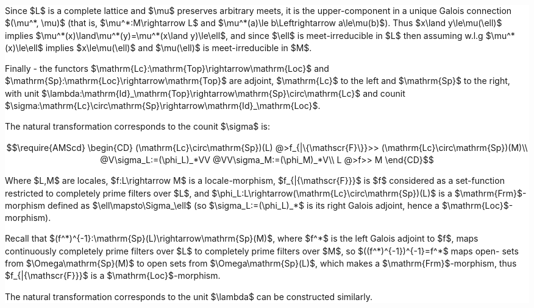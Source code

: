 <div><p>
Since $L$ is a complete lattice and $\mu$ preserves arbitrary meets, it is the
upper-component in a unique Galois connection $(\mu^*, \mu)$ (that is,
$\mu^*:M\rightarrow L$ and $\mu^*(a)\le b\Leftrightarrow a\le\mu(b)$). Thus
$x\land y\le\mu(\ell)$ implies $\mu^*(x)\land\mu^*(y)=\mu^*(x\land y)\le\ell$,
and since $\ell$ is meet-irreducible in $L$ then assuming w.l.g
$\mu^*(x)\le\ell$ implies $x\le\mu(\ell)$ and $\mu(\ell)$ is meet-irreducible in
$M$.
</p></div>

<div><p>
Finally - the functors $\mathrm{Lc}:\mathrm{Top}\rightarrow\mathrm{Loc}$ and
$\mathrm{Sp}:\mathrm{Loc}\rightarrow\mathrm{Top}$ are adjoint, $\mathrm{Lc}$ to
the left and $\mathrm{Sp}$ to the right, with unit
$\lambda:\mathrm{Id}_\mathrm{Top}\rightarrow\mathrm{Sp}\circ\mathrm{Lc}$ and
counit $\sigma:\mathrm{Lc}\circ\mathrm{Sp}\rightarrow\mathrm{Id}_\mathrm{Loc}$.
</p></div>

<div><p>
The natural transformation corresponds to the counit $\sigma$ is:

$$\require{AMScd}
\begin{CD}
(\mathrm{Lc}\circ\mathrm{Sp})(L) @>f_{|\{\mathscr{F}\}}>>
(\mathrm{Lc}\circ\mathrm{Sp})(M)\\
@V\sigma_L:=(\phi_L)_*VV @VV\sigma_M:=(\phi_M)_*V\\
L @>f>> M
\end{CD}$$
</p></div>

<div><p>
Where $L,M$ are locales, $f:L\rightarrow M$ is a locale-morphism,
$f_{|{\mathscr{F}}}$ is $f$ considered as a set-function restricted to
completely prime filters over $L$, and
$\phi_L:L\rightarrow(\mathrm{Lc}\circ\mathrm{Sp})(L)$ is a
$\mathrm{Frm}$-morphism defined as $\ell\mapsto\Sigma_\ell$ (so
$\sigma_L:=(\phi_L)_*$ is its right Galois adjoint, hence a
$\mathrm{Loc}$-morphism).
</p></div>

<div><p>
Recall that $(f^*)^{-1}:\mathrm{Sp}(L)\rightarrow\mathrm{Sp}(M)$, where $f^*$ is
the left Galois adjoint to $f$, maps continuously completely prime filters over
$L$ to completely prime filters over $M$, so $((f^*)^{-1})^{-1}=f^*$ maps open-
sets from $\Omega\mathrm{Sp}(M)$ to open sets from $\Omega\mathrm{Sp}(L)$, which
makes a $\mathrm{Frm}$-morphism, thus $f_{|{\mathscr{F}}}$ is a
$\mathrm{Loc}$-morphism.
</p></div>

<div><p>
The natural transformation corresponds to the unit $\lambda$ can be constructed
similarly. 
</p></div>
 
